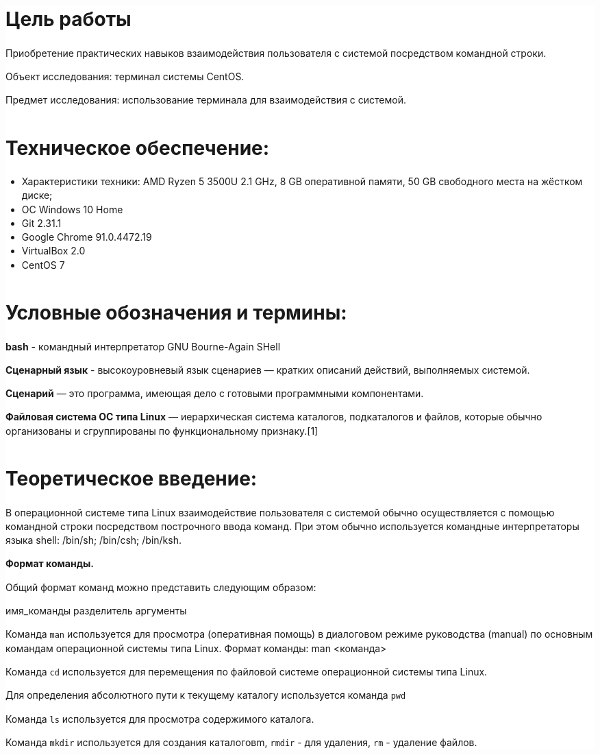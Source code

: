 
# Цель работы

Приобретение практических навыков взаимодействия пользователя с системой посредством командной строки.

Объект исследования: терминал системы CentOS.

Предмет исследования: использование терминала для взаимодействия с системой.

# Техническое обеспечение:

- Характеристики техники: AMD Ryzen 5 3500U 2.1 GHz, 8 GB оперативной памяти, 50 GB свободного места на жёстком диске;
- ОС Windows 10 Home
- Git  2.31.1
- Google Chrome 91.0.4472.19
- VirtualBox 2.0
- CentOS 7

# Условные обозначения и термины:

**bash** - командный интерпретатор GNU Bourne-Again SHell

**Сценарный язык** - высокоуровневый язык сценариев — кратких описаний действий, выполняемых системой. 

**Сценарий** — это программа, имеющая дело с готовыми программными компонентами.

**Файловая система ОС типа Linux** — иерархическая система каталогов, подкаталогов и файлов, которые обычно организованы и сгруппированы по функциональному признаку.[1]

# Теоретическое введение:

В операционной системе типа Linux взаимодействие пользователя с системой обычно осуществляется с помощью командной строки посредством построчного ввода команд. При этом обычно используется командные интерпретаторы языка shell: /bin/sh; /bin/csh; /bin/ksh.

**Формат команды.**

Общий формат команд можно представить следующим образом:

имя_команды разделитель аргументы

Команда `man` используется для просмотра (оперативная помощь) в диалоговом режиме руководства (manual) по основным командам операционной системы типа Linux. Формат команды: man <команда>

Команда `cd` используется для перемещения по файловой системе операционной системы типа Linux.

Для определения абсолютного пути к текущему каталогу используется команда `pwd`

Команда `ls` используется для просмотра содержимого каталога.

Команда `mkdir` используется для создания каталоговm, `rmdir` - для удаления, `rm` - удаление файлов.
